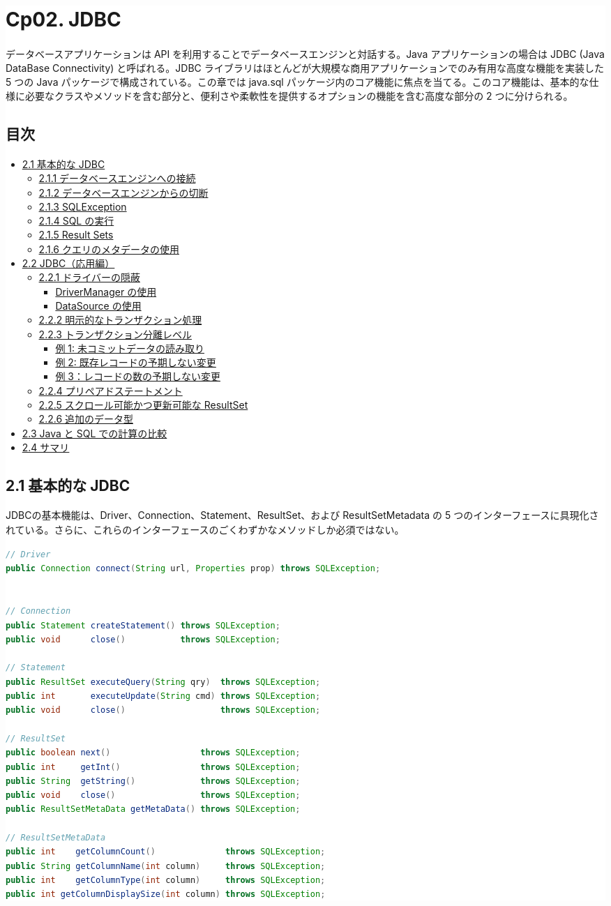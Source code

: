 # Cp02. JDBC

データベースアプリケーションは API を利用することでデータベースエンジンと対話する。Java アプリケーションの場合は JDBC (Java DataBase Connectivity) と呼ばれる。JDBC ライブラリはほとんどが大規模な商用アプリケーションでのみ有用な高度な機能を実装した 5 つの Java パッケージで構成されている。この章では java.sql パッケージ内のコア機能に焦点を当てる。このコア機能は、基本的な仕様に必要なクラスやメソッドを含む部分と、便利さや柔軟性を提供するオプションの機能を含む高度な部分の 2 つに分けられる。

## 目次

- [2.1  基本的な JDBC](#21--基本的な-jdbc)
  - [2.1.1 データベースエンジンへの接続](#211-データベースエンジンへの接続)
  - [2.1.2 データベースエンジンからの切断](#212-データベースエンジンからの切断)
  - [2.1.3 SQLException](#213-sqlexception)
  - [2.1.4 SQL の実行](#214-sql-の実行)
  - [2.1.5 Result Sets](#215-result-sets)
  - [2.1.6 クエリのメタデータの使用](#216-クエリのメタデータの使用)
- [2.2 JDBC（応用編）](#22-jdbc応用編)
  - [2.2.1 ドライバーの隠蔽](#221-ドライバーの隠蔽)
    - [DriverManager の使用](#drivermanager-の使用)
    - [DataSource の使用](#datasource-の使用)
  - [2.2.2 明示的なトランザクション処理](#222-明示的なトランザクション処理)
  - [2.2.3 トランザクション分離レベル](#223-トランザクション分離レベル)
    - [例 1: 未コミットデータの読み取り](#例-1-未コミットデータの読み取り)
    - [例 2: 既存レコードの予期しない変更](#例-2-既存レコードの予期しない変更)
    - [例 3：レコードの数の予期しない変更](#例-3レコードの数の予期しない変更)
  - [2.2.4 プリペアドステートメント](#224-プリペアドステートメント)
  - [2.2.5 スクロール可能かつ更新可能な ResultSet](#225-スクロール可能かつ更新可能な-resultset)
  - [2.2.6 追加のデータ型](#226-追加のデータ型)
- [2.3 Java と SQL での計算の比較](#23-java-と-sql-での計算の比較)
- [2.4 サマリ](#24-サマリ)


## 2.1  基本的な JDBC

JDBCの基本機能は、Driver、Connection、Statement、ResultSet、および ResultSetMetadata の 5 つのインターフェースに具現化されている。さらに、これらのインターフェースのごくわずかなメソッドしか必須ではない。

```java
// Driver
public Connection connect(String url, Properties prop) throws SQLException;


// Connection
public Statement createStatement() throws SQLException;
public void      close()           throws SQLException;

// Statement
public ResultSet executeQuery(String qry)  throws SQLException;
public int       executeUpdate(String cmd) throws SQLException;
public void      close()                   throws SQLException;

// ResultSet
public boolean next()                  throws SQLException;
public int     getInt()                throws SQLException;
public String  getString()             throws SQLException;
public void    close()                 throws SQLException;
public ResultSetMetaData getMetaData() throws SQLException;

// ResultSetMetaData
public int    getColumnCount()              throws SQLException;
public String getColumnName(int column)     throws SQLException;
public int    getColumnType(int column)     throws SQLException;
public int getColumnDisplaySize(int column) throws SQLException;
```
